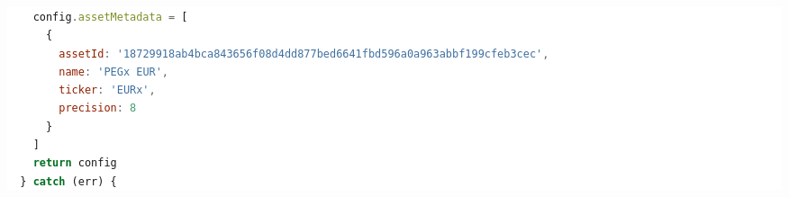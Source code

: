 ```javascript
    config.assetMetadata = [
      {
        assetId: '18729918ab4bca843656f08d4dd877bed6641fbd596a0a963abbf199cfeb3cec',
        name: 'PEGx EUR',
        ticker: 'EURx',
        precision: 8
      }
    ]
    return config
  } catch (err) {